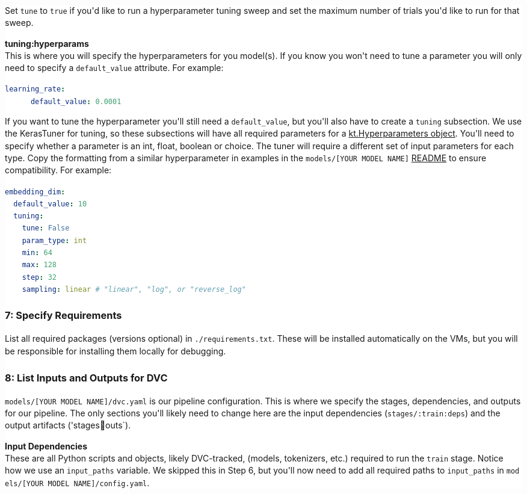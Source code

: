 Set `tune` to `true` if you'd like to run a hyperparameter tuning sweep and set the maximum number of trials you'd like
to run for that sweep.

**tuning:hyperparams** <br/>
This is where you will specify the hyperparameters for you model(s). If you know you won't need to tune a parameter you
will only need to specify a `default_value` attribute. For example:
```yaml
learning_rate:
      default_value: 0.0001
```
If you want to tune the hyperparameter you'll still need a `default_value`, but you'll also have to create a `tuning` 
subsection. We use the KerasTuner for tuning, so these subsections will have all required parameters for a 
[kt.Hyperparameters object](https://keras.io/api/keras_tuner/hyperparameters/). You'll need to specify whether a 
parameter is an int, float, boolean or choice. The tuner will require a different set of input parameters for each type. 
Copy the formatting from a similar hyperparameter in examples in the `models/[YOUR MODEL NAME]` [README](src/models/README.md) 
to ensure compatibility. For example:
```yaml
embedding_dim:
  default_value: 10
  tuning:
    tune: False
    param_type: int
    min: 64
    max: 128
    step: 32
    sampling: linear # "linear", "log", or "reverse_log"
```

### 7: Specify Requirements <a id="require"></a>
List all required packages (versions optional) in `./requirements.txt`. These will be installed automatically on the VMs,
but you will be responsible for installing them locally for debugging.

### 8: List Inputs and Outputs for DVC <a id="deps"></a>
`models/[YOUR MODEL NAME]/dvc.yaml` is our pipeline configuration. This is where we specify the stages, dependencies, and
outputs for our pipeline. The only sections you'll likely need to change here are the input dependencies 
(`stages/:train:deps`) and the output artifacts ('stages:train:outs`). 

**Input Dependencies** <br/>
These are all Python scripts and objects, likely DVC-tracked, (models, tokenizers, etc.) required to run the `train` 
stage. Notice how we use an `input_paths` variable. We skipped this in Step 6, but you'll now need to add all required 
paths to `input_paths` in `models/[YOUR MODEL NAME]/config.yaml`.
